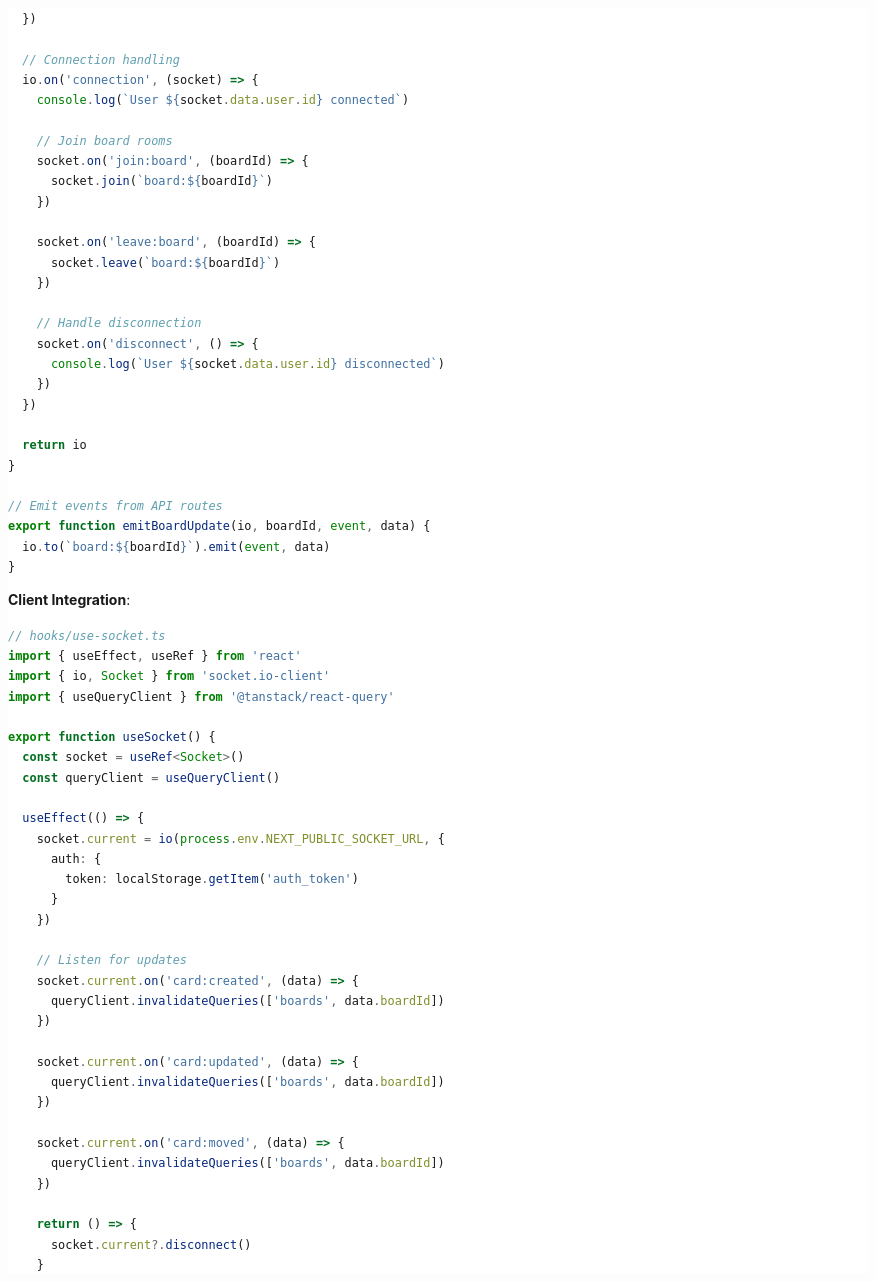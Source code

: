 ```typescript
  })

  // Connection handling
  io.on('connection', (socket) => {
    console.log(`User ${socket.data.user.id} connected`)

    // Join board rooms
    socket.on('join:board', (boardId) => {
      socket.join(`board:${boardId}`)
    })

    socket.on('leave:board', (boardId) => {
      socket.leave(`board:${boardId}`)
    })

    // Handle disconnection
    socket.on('disconnect', () => {
      console.log(`User ${socket.data.user.id} disconnected`)
    })
  })

  return io
}

// Emit events from API routes
export function emitBoardUpdate(io, boardId, event, data) {
  io.to(`board:${boardId}`).emit(event, data)
}
```

**Client Integration**:
```typescript
// hooks/use-socket.ts
import { useEffect, useRef } from 'react'
import { io, Socket } from 'socket.io-client'
import { useQueryClient } from '@tanstack/react-query'

export function useSocket() {
  const socket = useRef<Socket>()
  const queryClient = useQueryClient()

  useEffect(() => {
    socket.current = io(process.env.NEXT_PUBLIC_SOCKET_URL, {
      auth: {
        token: localStorage.getItem('auth_token')
      }
    })

    // Listen for updates
    socket.current.on('card:created', (data) => {
      queryClient.invalidateQueries(['boards', data.boardId])
    })

    socket.current.on('card:updated', (data) => {
      queryClient.invalidateQueries(['boards', data.boardId])
    })

    socket.current.on('card:moved', (data) => {
      queryClient.invalidateQueries(['boards', data.boardId])
    })

    return () => {
      socket.current?.disconnect()
    }
```